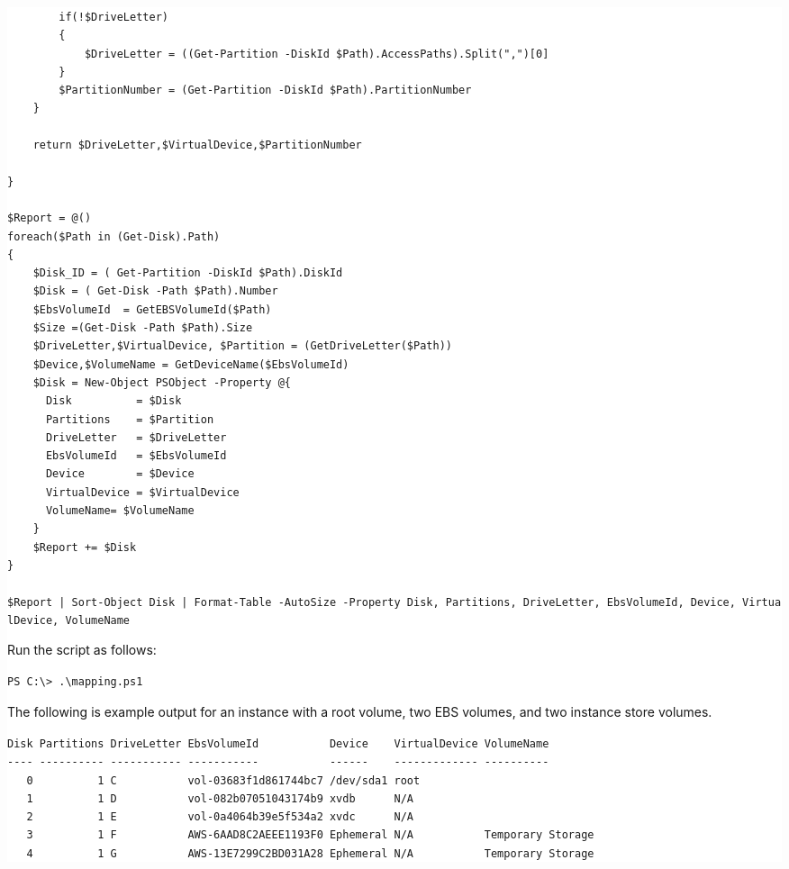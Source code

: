 ```
        if(!$DriveLetter)
        {
            $DriveLetter = ((Get-Partition -DiskId $Path).AccessPaths).Split(",")[0]
        } 
        $PartitionNumber = (Get-Partition -DiskId $Path).PartitionNumber   
    }
    
    return $DriveLetter,$VirtualDevice,$PartitionNumber

}

$Report = @()
foreach($Path in (Get-Disk).Path)
{
    $Disk_ID = ( Get-Partition -DiskId $Path).DiskId
    $Disk = ( Get-Disk -Path $Path).Number
    $EbsVolumeId  = GetEBSVolumeId($Path)
    $Size =(Get-Disk -Path $Path).Size
    $DriveLetter,$VirtualDevice, $Partition = (GetDriveLetter($Path))
    $Device,$VolumeName = GetDeviceName($EbsVolumeId)
    $Disk = New-Object PSObject -Property @{
      Disk          = $Disk
      Partitions    = $Partition
      DriveLetter   = $DriveLetter
      EbsVolumeId   = $EbsVolumeId 
      Device        = $Device 
      VirtualDevice = $VirtualDevice 
      VolumeName= $VolumeName
    }
	$Report += $Disk
} 

$Report | Sort-Object Disk | Format-Table -AutoSize -Property Disk, Partitions, DriveLetter, EbsVolumeId, Device, VirtualDevice, VolumeName
```

Run the script as follows:

```
PS C:\> .\mapping.ps1
```

The following is example output for an instance with a root volume, two EBS volumes, and two instance store volumes\.

```
Disk Partitions DriveLetter EbsVolumeId           Device    VirtualDevice VolumeName
---- ---------- ----------- -----------           ------    ------------- ----------
   0          1 C           vol-03683f1d861744bc7 /dev/sda1 root
   1          1 D           vol-082b07051043174b9 xvdb      N/A
   2          1 E           vol-0a4064b39e5f534a2 xvdc      N/A
   3          1 F           AWS-6AAD8C2AEEE1193F0 Ephemeral N/A           Temporary Storage
   4          1 G           AWS-13E7299C2BD031A28 Ephemeral N/A           Temporary Storage
```
